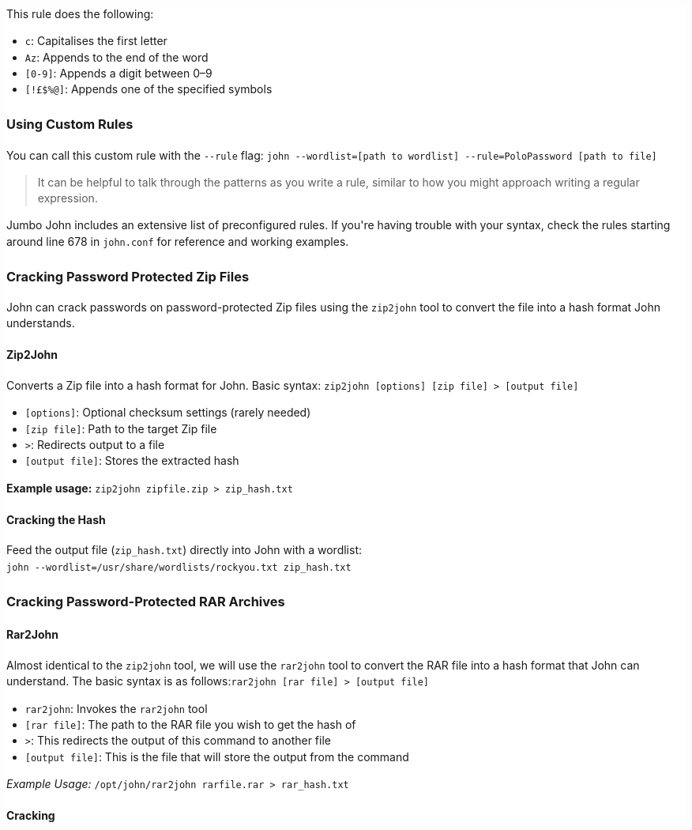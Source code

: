 This rule does the following:

- `c`: Capitalises the first letter  
- `Az`: Appends to the end of the word  
- `[0-9]`: Appends a digit between 0–9  
- `[!£$%@]`: Appends one of the specified symbols

### Using Custom Rules

You can call this custom rule with the `--rule` flag: ``` john --wordlist=[path to wordlist] --rule=PoloPassword [path to file] ```

> It can be helpful to talk through the patterns as you write a rule, similar to how you might approach writing a regular expression.

Jumbo John includes an extensive list of preconfigured rules. If you're having trouble with your syntax, check the rules starting around line 678 in `john.conf` for reference and working examples.


### Cracking Password Protected Zip Files

John can crack passwords on password-protected Zip files using the `zip2john` tool to convert the file into a hash format John understands.

#### Zip2John
Converts a Zip file into a hash format for John. Basic syntax:
`zip2john [options] [zip file] > [output file]`

- `[options]`: Optional checksum settings (rarely needed)  
- `[zip file]`: Path to the target Zip file  
- `>`: Redirects output to a file  
- `[output file]`: Stores the extracted hash  

**Example usage:**   `zip2john zipfile.zip > zip_hash.txt`

#### Cracking the Hash
Feed the output file (`zip_hash.txt`) directly into John with a wordlist:  
`john --wordlist=/usr/share/wordlists/rockyou.txt zip_hash.txt`



### Cracking Password-Protected RAR Archives

#### Rar2John

Almost identical to the `zip2john` tool, we will use the `rar2john` tool to convert the RAR file into a hash format that John can understand. The basic syntax is as follows:`rar2john [rar file] > [output file]`

- `rar2john`: Invokes the `rar2john` tool
- `[rar file]`: The path to the RAR file you wish to get the hash of
- `>`: This redirects the output of this command to another file
- `[output file]`: This is the file that will store the output from the command

*Example Usage:* `/opt/john/rar2john rarfile.rar > rar_hash.txt`

#### Cracking
